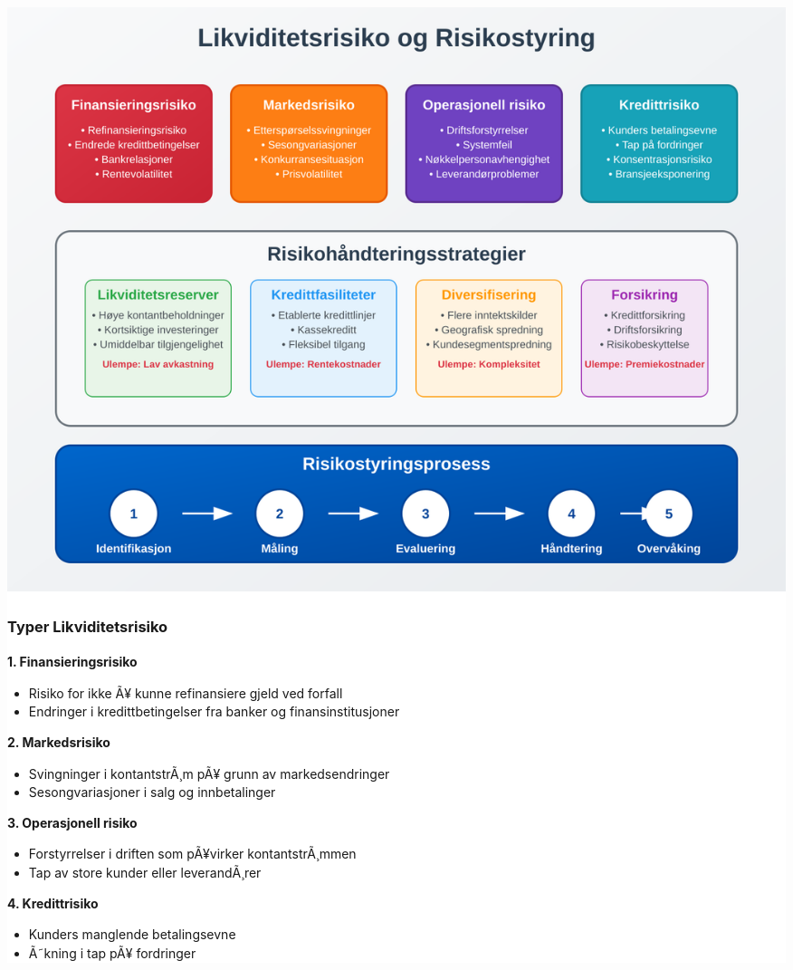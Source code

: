 ![Likviditetsrisiko og Risikostyring](likviditetsrisiko-styring.svg)

### Typer Likviditetsrisiko

**1. Finansieringsrisiko**
* Risiko for ikke Ã¥ kunne refinansiere gjeld ved forfall
* Endringer i kredittbetingelser fra banker og finansinstitusjoner

**2. Markedsrisiko**
* Svingninger i kontantstrÃ¸m pÃ¥ grunn av markedsendringer
* Sesongvariasjoner i salg og innbetalinger

**3. Operasjonell risiko**
* Forstyrrelser i driften som pÃ¥virker kontantstrÃ¸mmen
* Tap av store kunder eller leverandÃ¸rer

**4. Kredittrisiko**
* Kunders manglende betalingsevne
* Ã˜kning i tap pÃ¥ fordringer
